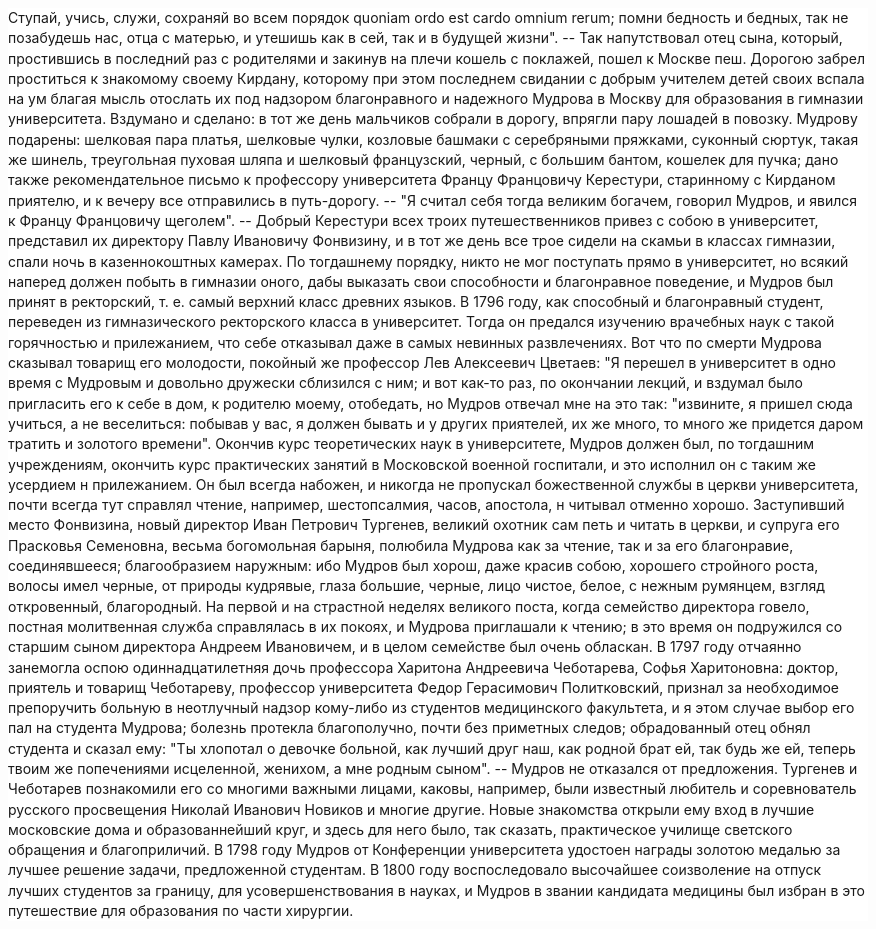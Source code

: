   Ступай, учись, служи, сохраняй во всем порядок quoniam ordo  est cardo omnium rerum; помни бедность и бедных, так не позабудешь нас,  отца с матерью, и утешишь как в сей, так и в будущей жизни". -- Так  напутствовал отец сына, который, простившись в последний раз с  родителями и закинув на плечи кошель с поклажей, пошел к Москве пеш.  Дорогою забрел проститься к знакомому своему Кирдану, которому при этом  последнем свидании с добрым учителем детей своих вспала на ум благая  мысль отослать их под надзором благонравного и надежного Мудрова в  Москву для образования в гимназии университета. Вздумано и сделано: в  тот же день мальчиков собрали в дорогу, впрягли пару лошадей в повозку.  Мудрову подарены: шелковая пара платья, шелковые чулки, козловые башмаки с серебряными пряжками, суконный сюртук, такая же шинель, треугольная  пуховая шляпа и шелковый французский, черный, с большим бантом, кошелек  для пучка; дано также рекомендательное письмо к профессору университета  Францу Францовичу Керестури, старинному с Кирданом приятелю, и к вечеру  все отправились в путь-дорогу. -- "Я считал себя тогда великим богачем,  говорил Мудров, и явился к Францу Францовичу щеголем". -- Добрый  Керестури всех троих путешественников привез с собою в университет,  представил их директору Павлу Ивановичу Фонвизину, и в тот же день все  трое сидели на скамьи в классах гимназии, спали ночь в казеннокоштных  камерах. По тогдашнему порядку, никто не мог поступать прямо в  университет, но всякий наперед должен побыть в гимназии оного, дабы  выказать свои способности и благонравное поведение, и Мудров был принят в ректорский, т. е. самый верхний класс древних языков. В 1796 году, как  способный и благонравный студент, переведен из гимназического  ректорского класса в университет. Тогда он предался изучению врачебных  наук с такой горячностью и прилежанием, что себе отказывал даже в самых  невинных развлечениях. Вот что по смерти Мудрова сказывал товарищ его  молодости, покойный же профессор Лев Алексеевич Цветаев: "Я перешел в  университет в одно время с Мудровым и довольно дружески сблизился с ним; и вот как-то раз, по окончании лекций, и вздумал было пригласить его к  себе в дом, к родителю моему, отобедать, но Мудров отвечал мне на это  так: "извините, я пришел сюда учиться, а не веселиться: побывав у вас, я должен бывать и у других приятелей, их же много, то много же придется  даром тратить и золотого времени". Окончив курс теоретических наук в  университете, Мудров должен был, по тогдашним учреждениям, окончить курс практических занятий в Московской военной госпитали, и это исполнил он с таким же усердием н прилежанием. Он был всегда набожен, и никогда не  пропускал божественной службы в церкви университета, почти всегда тут  справлял чтение, например, шестопсалмия, часов, апостола, н читывал  отменно хорошо. Заступивший место Фонвизина, новый директор Иван  Петрович Тургенев, великий охотник сам петь и читать в церкви, и супруга его Прасковья Семеновна, весьма богомольная барыня, полюбила Мудрова  как за чтение, так и за его благонравие, соединявшееся; благообразием  наружным: ибо Мудров был хорош, даже красив собою, хорошего стройного  роста, волосы имел черные, от природы кудрявые, глаза большие, черные,  лицо чистое, белое, с нежным румянцем, взгляд откровенный, благородный.  На первой и на страстной неделях великого поста, когда семейство  директора говело, постная молитвенная служба справлялась в их покоях, и  Мудрова приглашали к чтению; в это время он подружился со старшим сыном  директора Андреем Ивановичем, и в целом семействе был очень обласкан. В  1797 году отчаянно занемогла оспою одиннадцатилетняя дочь профессора  Харитона Андреевича Чеботарева, Софья Харитоновна: доктор, приятель и  товарищ Чеботареву, профессор университета Федор Герасимович  Политковский, признал за необходимое препоручить больную в неотлучный  надзор кому-либо из студентов медицинского факультета, и я этом случае  выбор его пал на студента Мудрова; болезнь протекла благополучно, почти  без приметных следов; обрадованный отец обнял студента и сказал ему: "Ты хлопотал о девочке больной, как лучший друг наш, как родной брат ей,  так будь же ей, теперь твоим же попечениями исцеленной, женихом, а мне  родным сыном". -- Мудров не отказался от предложения. Тургенев и  Чеботарев познакомили его со многими важными лицами, каковы, например,  были известный любитель и соревнователь русского просвещения Николай  Иванович Новиков и многие другие. Новые знакомства открыли ему вход в  лучшие московские дома и образованнейший круг, и здесь для него было,  так сказать, практическое училище светского обращения и благоприличий. В 1798 году Мудров от Конференции университета удостоен награды золотою  медалью за лучшее решение задачи, предложенной студентам. В 1800 году  воспоследовало высочайшее соизволение на отпуск лучших студентов за  границу, для усовершенствования в науках, и Мудров в звании кандидата  медицины был избран в это путешествие для образования по части хирургии.
